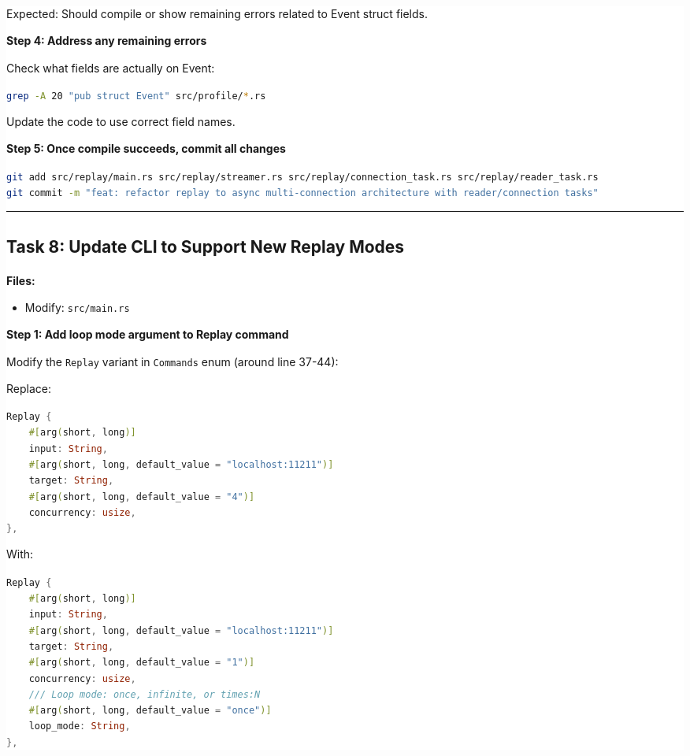 Expected: Should compile or show remaining errors related to Event struct fields.

**Step 4: Address any remaining errors**

Check what fields are actually on Event:

```bash
grep -A 20 "pub struct Event" src/profile/*.rs
```

Update the code to use correct field names.

**Step 5: Once compile succeeds, commit all changes**

```bash
git add src/replay/main.rs src/replay/streamer.rs src/replay/connection_task.rs src/replay/reader_task.rs
git commit -m "feat: refactor replay to async multi-connection architecture with reader/connection tasks"
```

---

## Task 8: Update CLI to Support New Replay Modes

**Files:**
- Modify: `src/main.rs`

**Step 1: Add loop mode argument to Replay command**

Modify the `Replay` variant in `Commands` enum (around line 37-44):

Replace:
```rust
Replay {
    #[arg(short, long)]
    input: String,
    #[arg(short, long, default_value = "localhost:11211")]
    target: String,
    #[arg(short, long, default_value = "4")]
    concurrency: usize,
},
```

With:
```rust
Replay {
    #[arg(short, long)]
    input: String,
    #[arg(short, long, default_value = "localhost:11211")]
    target: String,
    #[arg(short, long, default_value = "1")]
    concurrency: usize,
    /// Loop mode: once, infinite, or times:N
    #[arg(short, long, default_value = "once")]
    loop_mode: String,
},
```
